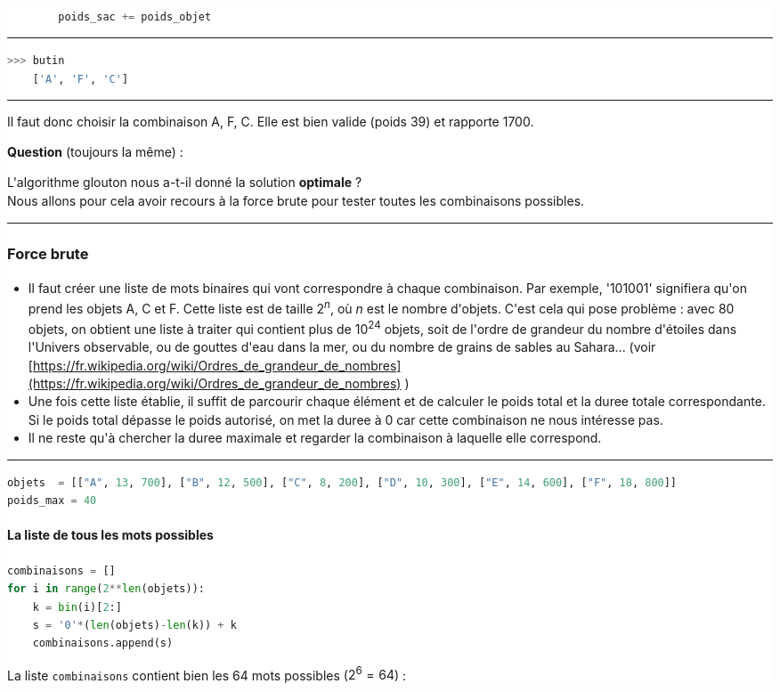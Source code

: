 ```python linenums='1'
        poids_sac += poids_objet

```
---

```python
>>> butin
    ['A', 'F', 'C']
```

---

Il faut donc choisir la combinaison A, F, C. Elle est bien valide (poids 39) et rapporte 1700.

**Question** (toujours la même) :  

L'algorithme glouton nous a-t-il donné la solution **optimale** ?  
Nous allons pour cela avoir recours à la force brute pour tester toutes les combinaisons possibles.

---
### Force brute 

- Il faut créer une liste de mots binaires qui vont correspondre à chaque combinaison. Par exemple, '101001' signifiera qu'on prend les objets A, C et F.
Cette liste est de taille $2^n$, où $n$ est le nombre d'objets. C'est cela qui pose problème : avec 80 objets, on obtient une liste à traiter qui contient plus de $10^{24}$ objets, soit de l'ordre de grandeur du nombre d'étoiles dans l'Univers observable, ou de gouttes d'eau dans la mer, ou du nombre de grains de sables au Sahara... (voir [https://fr.wikipedia.org/wiki/Ordres_de_grandeur_de_nombres](https://fr.wikipedia.org/wiki/Ordres_de_grandeur_de_nombres) )  
- Une fois cette liste établie, il suffit de parcourir chaque élément et de calculer le poids total et la duree totale correspondante. Si le poids total dépasse le poids autorisé, on met la duree à 0 car cette combinaison ne nous intéresse pas.  
- Il ne reste qu'à chercher la duree maximale et regarder la combinaison à laquelle elle correspond.  

---

```python
objets  = [["A", 13, 700], ["B", 12, 500], ["C", 8, 200], ["D", 10, 300], ["E", 14, 600], ["F", 18, 800]]
poids_max = 40
```

#### La liste de tous les mots possibles

```python
combinaisons = []
for i in range(2**len(objets)):
    k = bin(i)[2:]
    s = '0'*(len(objets)-len(k)) + k
    combinaisons.append(s)
```

La liste `combinaisons` contient bien les 64 mots possibles ($2^6=64$) :

